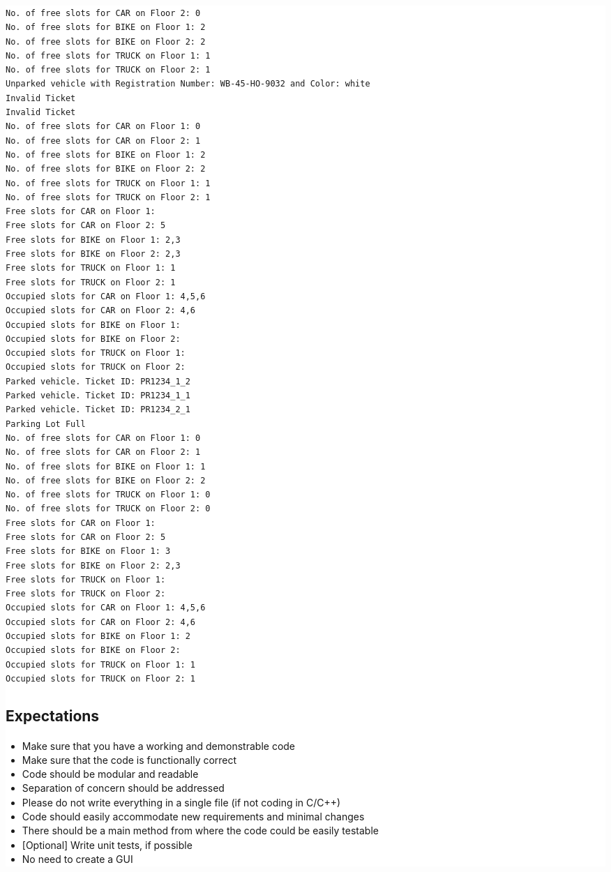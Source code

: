     No. of free slots for CAR on Floor 2: 0
    No. of free slots for BIKE on Floor 1: 2
    No. of free slots for BIKE on Floor 2: 2
    No. of free slots for TRUCK on Floor 1: 1
    No. of free slots for TRUCK on Floor 2: 1
    Unparked vehicle with Registration Number: WB-45-HO-9032 and Color: white
    Invalid Ticket
    Invalid Ticket
    No. of free slots for CAR on Floor 1: 0
    No. of free slots for CAR on Floor 2: 1
    No. of free slots for BIKE on Floor 1: 2
    No. of free slots for BIKE on Floor 2: 2
    No. of free slots for TRUCK on Floor 1: 1
    No. of free slots for TRUCK on Floor 2: 1
    Free slots for CAR on Floor 1: 
    Free slots for CAR on Floor 2: 5
    Free slots for BIKE on Floor 1: 2,3
    Free slots for BIKE on Floor 2: 2,3
    Free slots for TRUCK on Floor 1: 1
    Free slots for TRUCK on Floor 2: 1
    Occupied slots for CAR on Floor 1: 4,5,6
    Occupied slots for CAR on Floor 2: 4,6
    Occupied slots for BIKE on Floor 1: 
    Occupied slots for BIKE on Floor 2: 
    Occupied slots for TRUCK on Floor 1: 
    Occupied slots for TRUCK on Floor 2: 
    Parked vehicle. Ticket ID: PR1234_1_2
    Parked vehicle. Ticket ID: PR1234_1_1
    Parked vehicle. Ticket ID: PR1234_2_1
    Parking Lot Full
    No. of free slots for CAR on Floor 1: 0
    No. of free slots for CAR on Floor 2: 1
    No. of free slots for BIKE on Floor 1: 1
    No. of free slots for BIKE on Floor 2: 2
    No. of free slots for TRUCK on Floor 1: 0
    No. of free slots for TRUCK on Floor 2: 0
    Free slots for CAR on Floor 1: 
    Free slots for CAR on Floor 2: 5
    Free slots for BIKE on Floor 1: 3
    Free slots for BIKE on Floor 2: 2,3
    Free slots for TRUCK on Floor 1: 
    Free slots for TRUCK on Floor 2: 
    Occupied slots for CAR on Floor 1: 4,5,6
    Occupied slots for CAR on Floor 2: 4,6
    Occupied slots for BIKE on Floor 1: 2
    Occupied slots for BIKE on Floor 2: 
    Occupied slots for TRUCK on Floor 1: 1
    Occupied slots for TRUCK on Floor 2: 1
## Expectations
* Make sure that you have a working and demonstrable code
* Make sure that the code is functionally correct
* Code should be modular and readable
* Separation of concern should be addressed
* Please do not write everything in a single file (if not coding in C/C++)
* Code should easily accommodate new requirements and minimal changes
* There should be a main method from where the code could be easily testable
* [Optional] Write unit tests, if possible
* No need to create a GUI